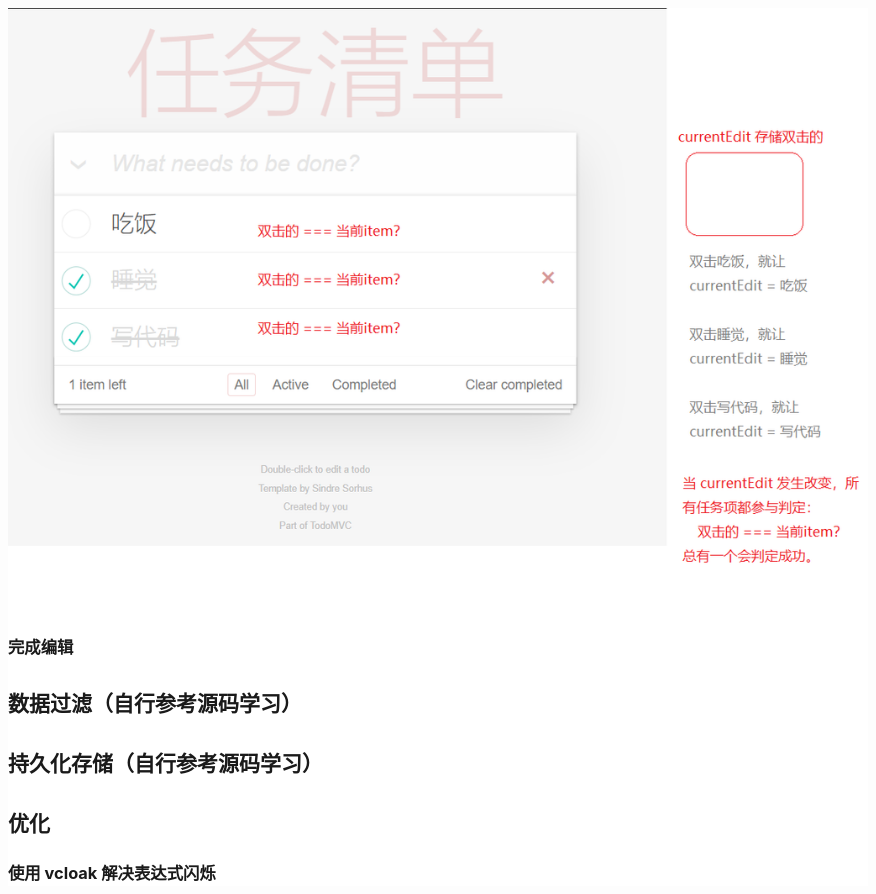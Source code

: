 ![1560501986820](assets/1560501986820.png)

### 完成编辑



## 数据过滤（自行参考源码学习）

## 持久化存储（自行参考源码学习）

## 优化

### 使用 vcloak 解决表达式闪烁
